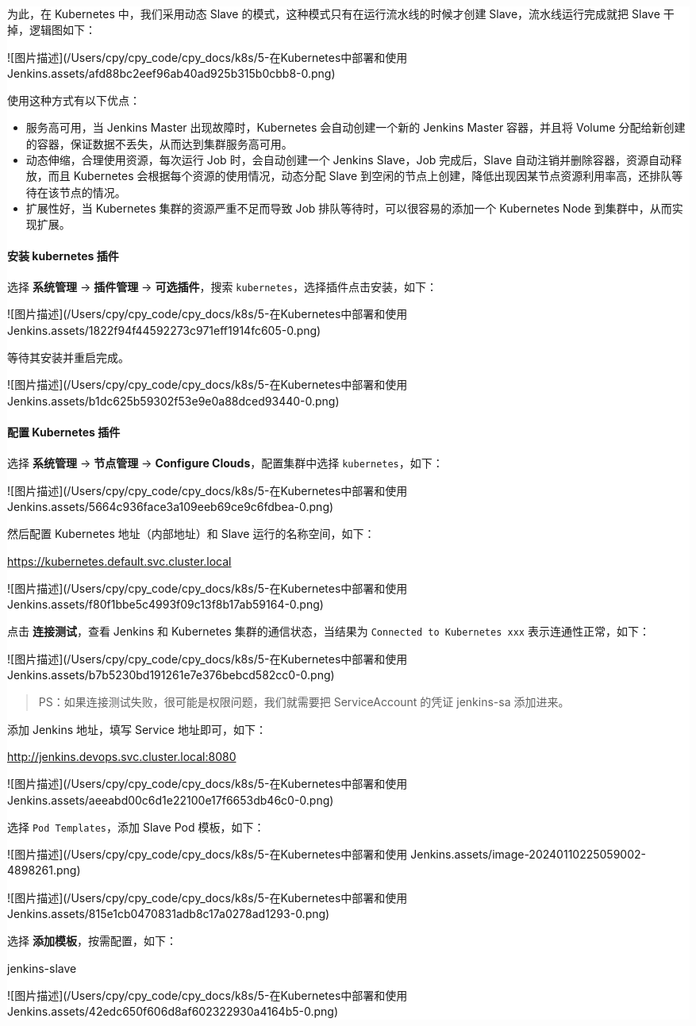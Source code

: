为此，在 Kubernetes 中，我们采用动态 Slave 的模式，这种模式只有在运行流水线的时候才创建 Slave，流水线运行完成就把 Slave 干掉，逻辑图如下：

![图片描述](/Users/cpy/cpy_code/cpy_docs/k8s/5-在Kubernetes中部署和使用 Jenkins.assets/afd88bc2eef96ab40ad925b315b0cbb8-0.png)

使用这种方式有以下优点：

- 服务高可用，当 Jenkins Master 出现故障时，Kubernetes 会自动创建一个新的 Jenkins Master 容器，并且将 Volume 分配给新创建的容器，保证数据不丢失，从而达到集群服务高可用。
- 动态伸缩，合理使用资源，每次运行 Job 时，会自动创建一个 Jenkins Slave，Job 完成后，Slave 自动注销并删除容器，资源自动释放，而且 Kubernetes 会根据每个资源的使用情况，动态分配 Slave 到空闲的节点上创建，降低出现因某节点资源利用率高，还排队等待在该节点的情况。
- 扩展性好，当 Kubernetes 集群的资源严重不足而导致 Job 排队等待时，可以很容易的添加一个 Kubernetes Node 到集群中，从而实现扩展。

#### 安装 kubernetes 插件

选择 **系统管理** -> **插件管理** -> **可选插件**，搜索 `kubernetes`，选择插件点击安装，如下：

![图片描述](/Users/cpy/cpy_code/cpy_docs/k8s/5-在Kubernetes中部署和使用 Jenkins.assets/1822f94f44592273c971eff1914fc605-0.png)

等待其安装并重启完成。

![图片描述](/Users/cpy/cpy_code/cpy_docs/k8s/5-在Kubernetes中部署和使用 Jenkins.assets/b1dc625b59302f53e9e0a88dced93440-0.png)

#### 配置 Kubernetes 插件

选择 **系统管理** -> **节点管理** -> **Configure Clouds**，配置集群中选择 `kubernetes`，如下：

![图片描述](/Users/cpy/cpy_code/cpy_docs/k8s/5-在Kubernetes中部署和使用 Jenkins.assets/5664c936face3a109eeb69ce9c6fdbea-0.png)

然后配置 Kubernetes 地址（内部地址）和 Slave 运行的名称空间，如下：

https://kubernetes.default.svc.cluster.local

![图片描述](/Users/cpy/cpy_code/cpy_docs/k8s/5-在Kubernetes中部署和使用 Jenkins.assets/f80f1bbe5c4993f09c13f8b17ab59164-0.png)

点击 **连接测试**，查看 Jenkins 和 Kubernetes 集群的通信状态，当结果为 `Connected to Kubernetes xxx` 表示连通性正常，如下：

![图片描述](/Users/cpy/cpy_code/cpy_docs/k8s/5-在Kubernetes中部署和使用 Jenkins.assets/b7b5230bd191261e7e376bebcd582cc0-0.png)

> PS：如果连接测试失败，很可能是权限问题，我们就需要把 ServiceAccount 的凭证 jenkins-sa 添加进来。

添加 Jenkins 地址，填写 Service 地址即可，如下：

http://jenkins.devops.svc.cluster.local:8080

![图片描述](/Users/cpy/cpy_code/cpy_docs/k8s/5-在Kubernetes中部署和使用 Jenkins.assets/aeeabd00c6d1e22100e17f6653db46c0-0.png)

选择 `Pod Templates`，添加 Slave Pod 模板，如下：

![图片描述](/Users/cpy/cpy_code/cpy_docs/k8s/5-在Kubernetes中部署和使用 Jenkins.assets/image-20240110225059002-4898261.png)

![图片描述](/Users/cpy/cpy_code/cpy_docs/k8s/5-在Kubernetes中部署和使用 Jenkins.assets/815e1cb0470831adb8c17a0278ad1293-0.png)

选择 **添加模板**，按需配置，如下：

jenkins-slave

![图片描述](/Users/cpy/cpy_code/cpy_docs/k8s/5-在Kubernetes中部署和使用 Jenkins.assets/42edc650f606d8af602322930a4164b5-0.png)

